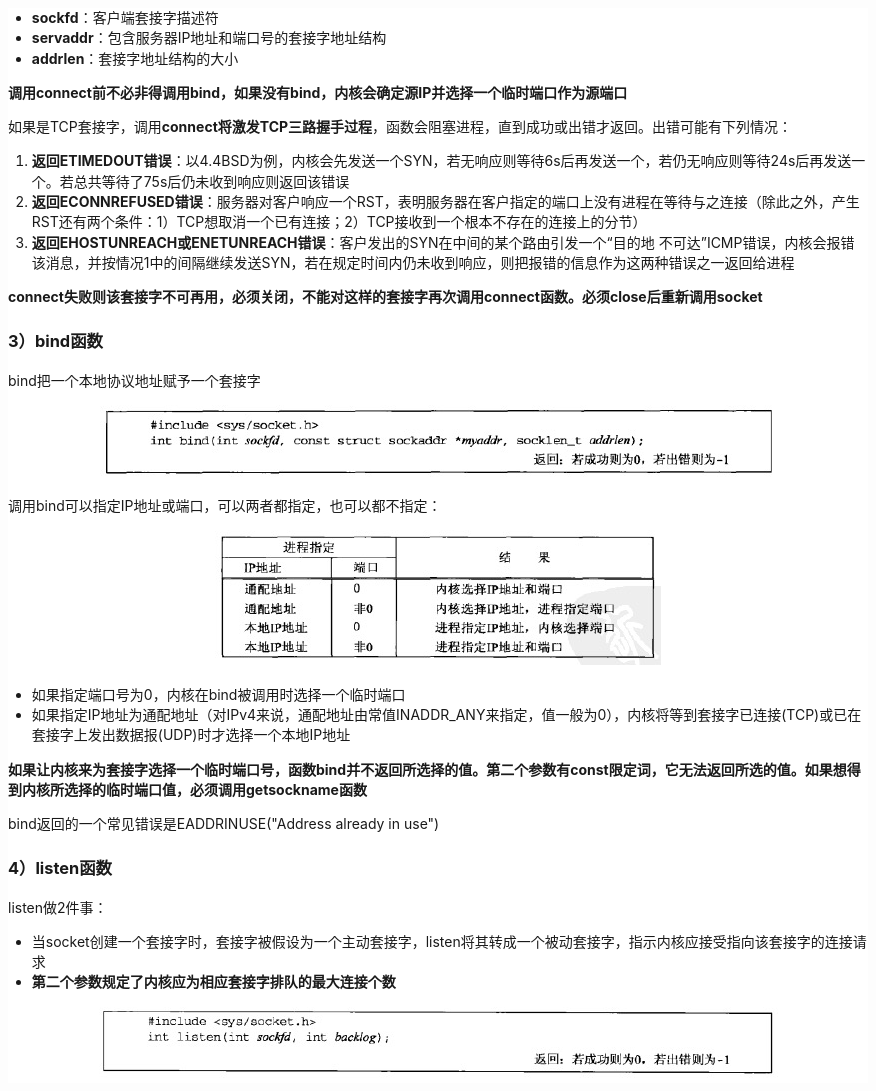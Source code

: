 * **sockfd**：客户端套接字描述符
* **servaddr**：包含服务器IP地址和端口号的套接字地址结构
* **addrlen**：套接字地址结构的大小

**调用connect前不必非得调用bind，如果没有bind，内核会确定源IP并选择一个临时端口作为源端口**

如果是TCP套接字，调用**connect将激发TCP三路握手过程**，函数会阻塞进程，直到成功或出错才返回。出错可能有下列情况：

1. **返回ETIMEDOUT错误**：以4.4BSD为例，内核会先发送一个SYN，若无响应则等待6s后再发送一个，若仍无响应则等待24s后再发送一个。若总共等待了75s后仍未收到响应则返回该错误
2. **返回ECONNREFUSED错误**：服务器对客户响应一个RST，表明服务器在客户指定的端口上没有进程在等待与之连接（除此之外，产生RST还有两个条件：1）TCP想取消一个已有连接；2）TCP接收到一个根本不存在的连接上的分节）
3. **返回EHOSTUNREACH或ENETUNREACH错误**：客户发出的SYN在中间的某个路由引发一个“目的地
不可达”ICMP错误，内核会报错该消息，并按情况1中的间隔继续发送SYN，若在规定时间内仍未收到响应，则把报错的信息作为这两种错误之一返回给进程

**connect失败则该套接字不可再用，必须关闭，不能对这样的套接字再次调用connect函数。必须close后重新调用socket**

### 3）bind函数

bind把一个本地协议地址赋予一个套接字

<div align="center"> <img src="../pic/unp-tcp-9.png"/> </div>

调用bind可以指定IP地址或端口，可以两者都指定，也可以都不指定：

<div align="center"> <img src="../pic/unp-tcp-10.png"/> </div>

* 如果指定端口号为0，内核在bind被调用时选择一个临时端口
* 如果指定IP地址为通配地址（对IPv4来说，通配地址由常值INADDR_ANY来指定，值一般为0），内核将等到套接字已连接(TCP)或已在套接字上发出数据报(UDP)时才选择一个本地IP地址

**如果让内核来为套接字选择一个临时端口号，函数bind并不返回所选择的值。第二个参数有const限定词，它无法返回所选的值。如果想得到内核所选择的临时端口值，必须调用getsockname函数**

bind返回的一个常见错误是EADDRINUSE("Address already in use")

### 4）listen函数

listen做2件事：

* 当socket创建一个套接字时，套接字被假设为一个主动套接字，listen将其转成一个被动套接字，指示内核应接受指向该套接字的连接请求
* **第二个参数规定了内核应为相应套接字排队的最大连接个数**

<div align="center"> <img src="../pic/unp-tcp-11.png"/> </div>
